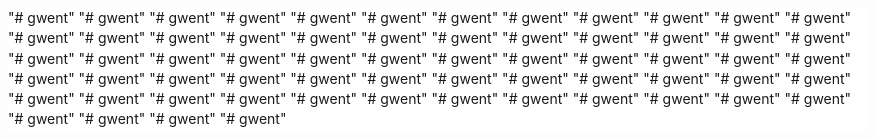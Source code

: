 "# gwent" 
"# gwent" 
"# gwent" 
"# gwent" 
"# gwent" 
"# gwent" 
"# gwent" 
"# gwent" 
"# gwent" 
"# gwent" 
"# gwent" 
"# gwent" 
"# gwent" 
"# gwent" 
"# gwent" 
"# gwent" 
"# gwent" 
"# gwent" 
"# gwent" 
"# gwent" 
"# gwent" 
"# gwent" 
"# gwent" 
"# gwent" 
"# gwent" 
"# gwent" 
"# gwent" 
"# gwent" 
"# gwent" 
"# gwent" 
"# gwent" 
"# gwent" 
"# gwent" 
"# gwent" 
"# gwent" 
"# gwent" 
"# gwent" 
"# gwent" 
"# gwent" 
"# gwent" 
"# gwent" 
"# gwent" 
"# gwent" 
"# gwent" 
"# gwent" 
"# gwent" 
"# gwent" 
"# gwent" 
"# gwent" 
"# gwent" 
"# gwent" 
"# gwent" 
"# gwent" 
"# gwent" 
"# gwent" 
"# gwent" 
"# gwent" 
"# gwent" 
"# gwent" 
"# gwent" 
"# gwent" 
"# gwent" 
"# gwent" 
"# gwent" 